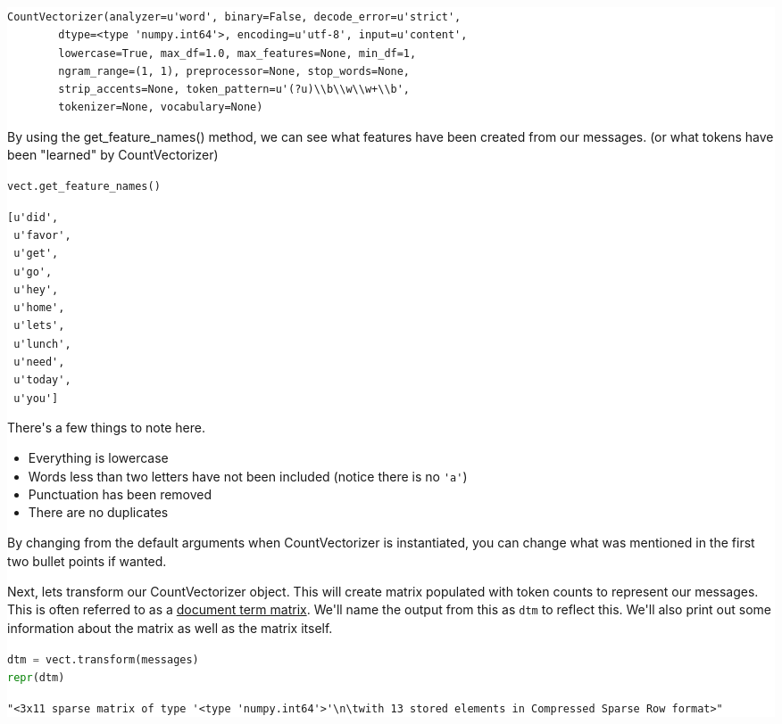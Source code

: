 


    CountVectorizer(analyzer=u'word', binary=False, decode_error=u'strict',
            dtype=<type 'numpy.int64'>, encoding=u'utf-8', input=u'content',
            lowercase=True, max_df=1.0, max_features=None, min_df=1,
            ngram_range=(1, 1), preprocessor=None, stop_words=None,
            strip_accents=None, token_pattern=u'(?u)\\b\\w\\w+\\b',
            tokenizer=None, vocabulary=None)



By using the get_feature_names() method, we can see what features have been created from our messages. (or what tokens have been "learned" by CountVectorizer)


```python
vect.get_feature_names()
```




    [u'did',
     u'favor',
     u'get',
     u'go',
     u'hey',
     u'home',
     u'lets',
     u'lunch',
     u'need',
     u'today',
     u'you']



There's a few things to note here. 
* Everything is lowercase
* Words less than two letters have not been included (notice there is no `'a'`)
* Punctuation has been removed
* There are no duplicates

By changing from the default arguments when CountVectorizer is instantiated, you can change what was mentioned in the first two bullet points if wanted.

Next, lets transform our CountVectorizer object. This will create matrix populated with token counts to represent our messages. This is often referred to as a [document term matrix](https://en.wikipedia.org/wiki/Document-term_matrix). We'll name the output from this as `dtm` to reflect this. We'll also print out some information about the matrix as well as the matrix itself.


```python
dtm = vect.transform(messages)
repr(dtm)
```




    "<3x11 sparse matrix of type '<type 'numpy.int64'>'\n\twith 13 stored elements in Compressed Sparse Row format>"
